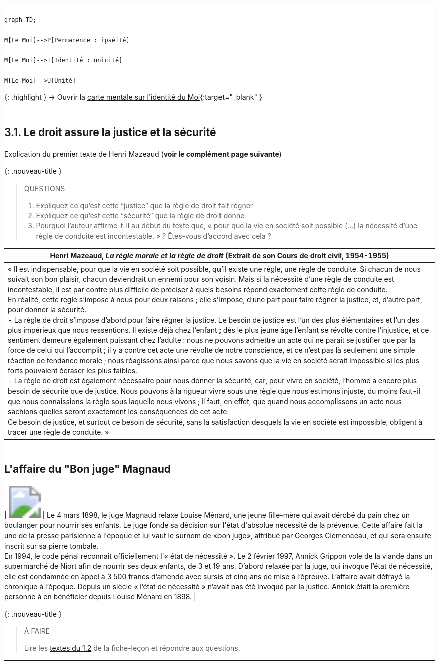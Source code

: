 ```mermaid

graph TD;

M[Le Moi]-->P[Permanence : ipséité]

M[Le Moi]-->I[Identité : unicité]

M[Le Moi]-->U[Unité]

```

{: .highlight }
→ Ouvrir la [carte mentale sur l'identité du Moi](https://profauda.fr/schemas/cartes/moi.html){:target="_blank" } 

---

## 3.1. Le droit assure la justice et la sécurité
Explication du premier texte de Henri Mazeaud (**voir le complément page suivante**)

{: .nouveau-title }
> QUESTIONS
>
> 1. Expliquez ce qu’est cette “justice” que la règle de droit fait régner 
> 2. Expliquez ce qu’est cette “sécurité” que la règle de droit donne 
> 3. Pourquoi l’auteur affirme-t-il au début du texte que, « pour que la vie en société soit possible (…) la nécessité d’une règle de conduite est incontestable. » ? Êtes-vous d’accord avec cela ?


| Henri Mazeaud, *La règle morale et la règle de droit* (Extrait de son Cours de droit civil, 1954-1955)  |
| ------------------------------------------------------------ |
| « Il est indispensable, pour que la vie en société soit possible, qu’il existe une règle, une règle de conduite. Si chacun de nous suivait son bon plaisir, chacun deviendrait un ennemi pour son voisin. Mais si la nécessité d’une règle de conduite est incontestable, il est par contre plus difficile de préciser à quels besoins répond exactement cette règle de conduite.  <br> En réalité, cette règle s’impose à nous pour deux raisons ; elle s’impose, d’une part pour faire régner la justice, et, d’autre part, pour donner la sécurité.  <br> - La règle de droit s’impose d’abord pour faire régner la justice. Le besoin de justice est l’un des plus élémentaires et l’un des plus impérieux que nous ressentions. Il existe déjà chez l’enfant ; dès le plus jeune âge l’enfant se révolte contre l’injustice, et ce sentiment demeure également puissant chez l’adulte : nous ne pouvons admettre un acte qui ne paraît se justifier que par la force de celui qui l’accomplit ; il y a contre cet acte une révolte de notre conscience, et ce n’est pas là seulement une simple réaction de tendance morale ; nous réagissons ainsi parce que nous savons que la vie en société serait impossible si les plus forts pouvaient écraser les plus faibles.  <br> - La règle de droit est également nécessaire pour nous donner la sécurité, car, pour vivre en société, l’homme a encore plus besoin de sécurité que de justice. Nous pouvons à la rigueur vivre sous une règle que nous estimons injuste, du moins faut-il que nous connaissions la règle sous laquelle nous vivons ; il faut, en effet, que quand nous accomplissons un acte nous sachions quelles seront exactement les conséquences de cet acte. <br> Ce besoin de justice, et surtout ce besoin de sécurité, sans la satisfaction desquels la vie en société est impossible, obligent à tracer une règle de conduite. »   |

---

## L'affaire du "Bon juge" Magnaud

| <img src="/assets/img/magnaud.png" style="zoom:400%;" />  | Le 4 mars 1898, le juge Magnaud relaxe Louise Ménard, une jeune fille-mère qui avait dérobé du pain chez un boulanger pour nourrir ses enfants. Le juge fonde sa décision sur l'état d'absolue nécessité de la prévenue. Cette affaire fait la une de la presse parisienne à l'époque et lui vaut le surnom de «bon juge», attribué par Georges Clemenceau, et qui sera ensuite inscrit sur sa pierre tombale. <br> En 1994, le code pénal reconnaît officiellement l'« état de nécessité ». Le 2 février 1997, Annick Grippon vole de la viande dans un supermarché de Niort afin de nourrir ses deux enfants, de 3 et 19 ans. D’abord relaxée par la juge, qui invoque l’état de nécessité, elle est condamnée en appel à 3 500 francs d’amende avec sursis et cinq ans de mise à l’épreuve. L’affaire avait défrayé la chronique à l’époque. Depuis un siècle « l’état de nécessité » n’avait pas été invoqué par la justice. Annick était la première personne à en bénéficier depuis Louise Ménard en 1898.  |

{: .nouveau-title }
> À FAIRE
>
> Lire les [textes du 1.2](../Leçon%201/L1-1-textes.html) de la fiche-leçon et répondre aux questions.

---

<iframe width="560" height="315" src="https://www.youtube.com/embed/YYZFO0z2tyk?si=7IUZyJklHNvrWFai" title="YouTube video player" frameborder="0" allow="accelerometer; autoplay; clipboard-write; encrypted-media; gyroscope; picture-in-picture; web-share" allowfullscreen></iframe>